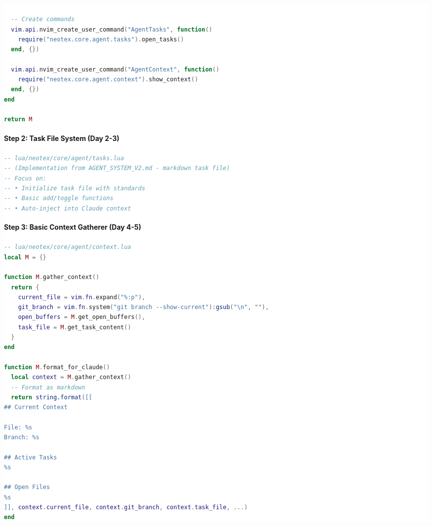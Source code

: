 ```lua
  
  -- Create commands
  vim.api.nvim_create_user_command("AgentTasks", function()
    require("neotex.core.agent.tasks").open_tasks()
  end, {})
  
  vim.api.nvim_create_user_command("AgentContext", function()
    require("neotex.core.agent.context").show_context()
  end, {})
end

return M
```

#### Step 2: Task File System (Day 2-3)
```lua
-- lua/neotex/core/agent/tasks.lua
-- (Implementation from AGENT_SYSTEM_V2.md - markdown task file)
-- Focus on:
-- • Initialize task file with standards
-- • Basic add/toggle functions
-- • Auto-inject into Claude context
```

#### Step 3: Basic Context Gatherer (Day 4-5)
```lua
-- lua/neotex/core/agent/context.lua
local M = {}

function M.gather_context()
  return {
    current_file = vim.fn.expand("%:p"),
    git_branch = vim.fn.system("git branch --show-current"):gsub("\n", ""),
    open_buffers = M.get_open_buffers(),
    task_file = M.get_task_content()
  }
end

function M.format_for_claude()
  local context = M.gather_context()
  -- Format as markdown
  return string.format([[
## Current Context

File: %s
Branch: %s

## Active Tasks
%s

## Open Files
%s
]], context.current_file, context.git_branch, context.task_file, ...)
end
```
